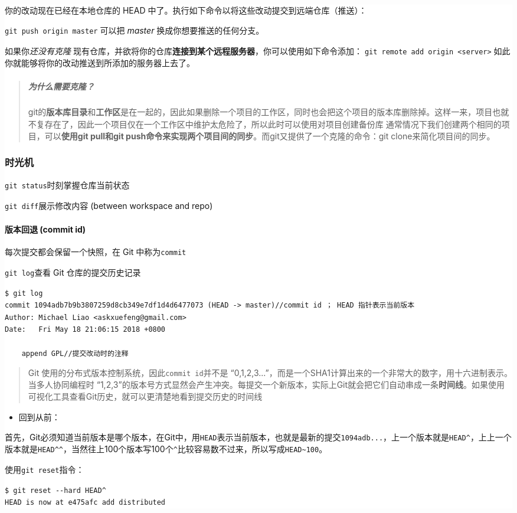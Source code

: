

你的改动现在已经在本地仓库的 HEAD 中了。执行如下命令以将这些改动提交到远端仓库（推送）：

`git push origin master`
可以把 *master* 换成你想要推送的任何分支。

如果你*还没有克隆* 现有仓库，并欲将你的仓库**连接到某个远程服务器**，你可以使用如下命令添加：
`git remote add origin <server>`
如此你就能够将你的改动推送到所添加的服务器上去了。

> ##### 为什么需要克隆？
> git的**版本库目录**和**工作区**是在一起的，因此如果删除一个项目的工作区，同时也会把这个项目的版本库删除掉。这样一来，项目也就不复存在了，因此一个项目仅在一个工作区中维护太危险了，所以此时可以使用对项目创建备份库
> 通常情况下我们创建两个相同的项目，可以**使用git pull和git push命令来实现两个项目间的同步**。而git又提供了一个克隆的命令：git clone来简化项目间的同步。



### 时光机



`git status`时刻掌握仓库当前状态

`git diff`展示修改内容 (between workspace and repo)



#### 版本回退 (commit id)



每次提交都会保留一个快照，在 Git 中称为`commit`

`git log`查看 Git 仓库的提交历史记录

```shell
$ git log
commit 1094adb7b9b3807259d8cb349e7df1d4d6477073 (HEAD -> master)//commit id ； HEAD 指针表示当前版本
Author: Michael Liao <askxuefeng@gmail.com>
Date:   Fri May 18 21:06:15 2018 +0800

    append GPL//提交改动时的注释
```



> Git 使用的分布式版本控制系统，因此`commit id`并不是 “0,1,2,3...”，而是一个SHA1计算出来的一个非常大的数字，用十六进制表示。当多人协同编程时 “1,2,3”的版本号方式显然会产生冲突。每提交一个新版本，实际上Git就会把它们自动串成一条**时间线**。如果使用可视化工具查看Git历史，就可以更清楚地看到提交历史的时间线



* 回到从前：

首先，Git必须知道当前版本是哪个版本，在Git中，用`HEAD`表示当前版本，也就是最新的提交`1094adb...`，上一个版本就是`HEAD^`，上上一个版本就是`HEAD^^`，当然往上100个版本写100个`^`比较容易数不过来，所以写成`HEAD~100`。

使用`git reset`指令：

```shell
$ git reset --hard HEAD^
HEAD is now at e475afc add distributed
```
